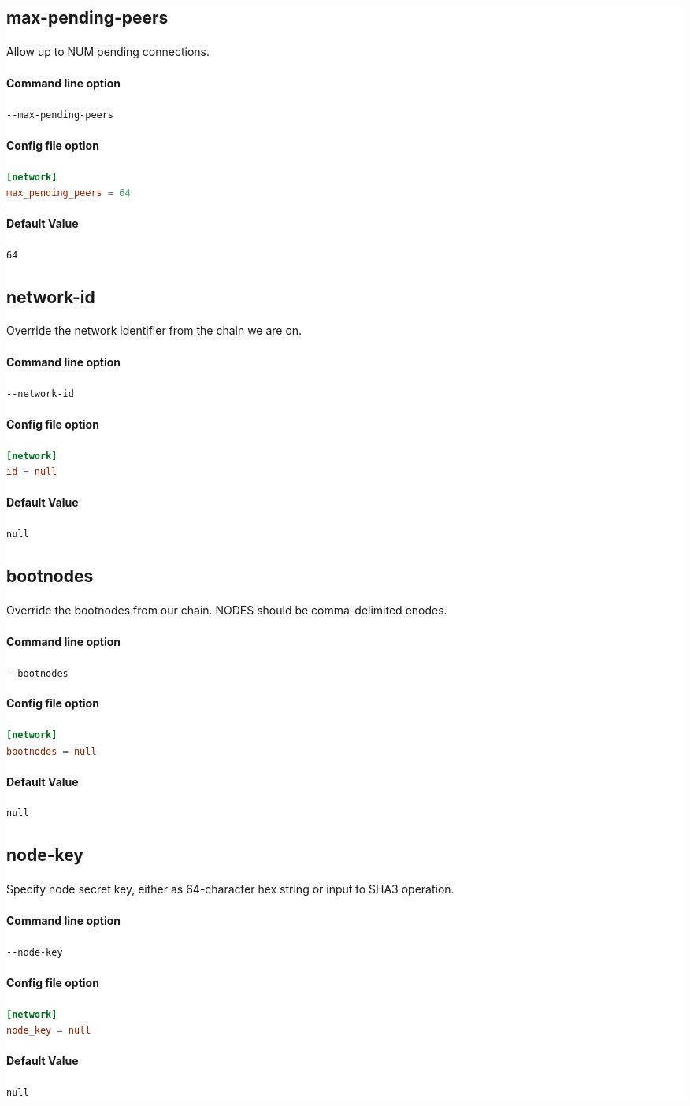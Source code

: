 ## max-pending-peers
Allow up to NUM pending connections.
#### Command line option 
 `--max-pending-peers`
#### Config file option 
```toml
[network]
max_pending_peers = 64
```
#### Default Value 
`64`

## network-id
Override the network identifier from the chain we are on.
#### Command line option 
 `--network-id`
#### Config file option 
```toml
[network]
id = null
```
#### Default Value 
`null`

## bootnodes
Override the bootnodes from our chain. NODES should be comma-delimited enodes.
#### Command line option 
 `--bootnodes`
#### Config file option 
```toml
[network]
bootnodes = null
```
#### Default Value 
`null`

## node-key
Specify node secret key, either as 64-character hex string or input to SHA3 operation.
#### Command line option 
 `--node-key`
#### Config file option 
```toml
[network]
node_key = null
```
#### Default Value 
`null`
